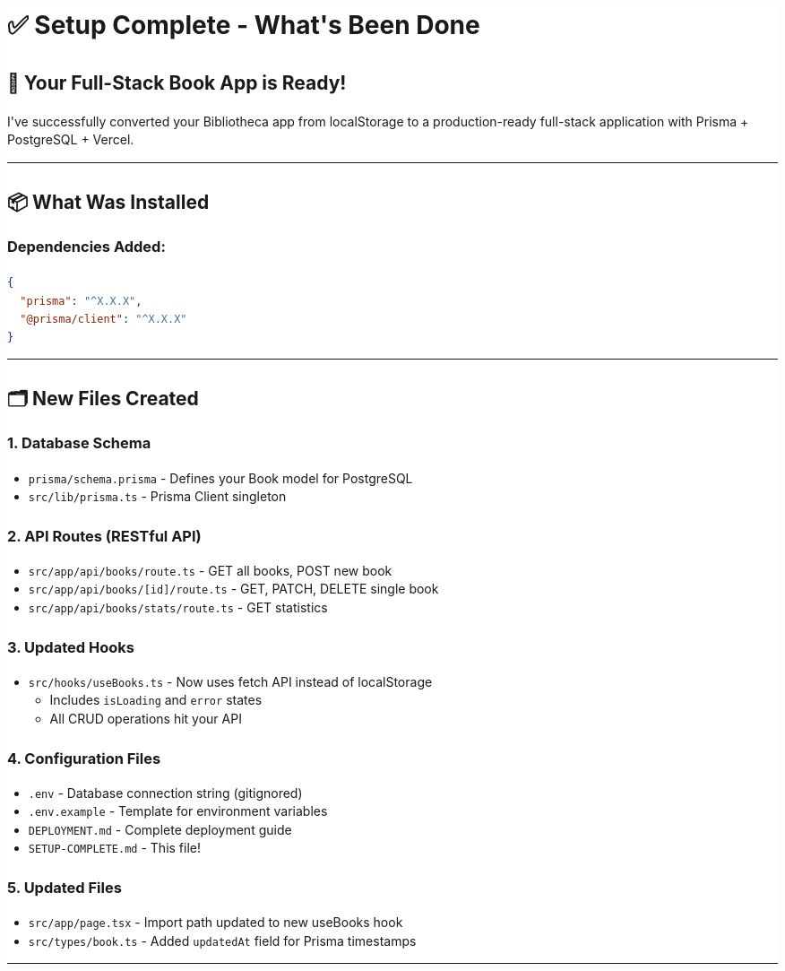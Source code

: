 # ✅ Setup Complete - What's Been Done

## 🎉 Your Full-Stack Book App is Ready!

I've successfully converted your Bibliotheca app from localStorage to a production-ready full-stack application with Prisma + PostgreSQL + Vercel.

---

## 📦 What Was Installed

### Dependencies Added:
```json
{
  "prisma": "^X.X.X",
  "@prisma/client": "^X.X.X"
}
```

---

## 🗂️ New Files Created

### 1. **Database Schema**
- `prisma/schema.prisma` - Defines your Book model for PostgreSQL
- `src/lib/prisma.ts` - Prisma Client singleton

### 2. **API Routes** (RESTful API)
- `src/app/api/books/route.ts` - GET all books, POST new book
- `src/app/api/books/[id]/route.ts` - GET, PATCH, DELETE single book
- `src/app/api/books/stats/route.ts` - GET statistics

### 3. **Updated Hooks**
- `src/hooks/useBooks.ts` - Now uses fetch API instead of localStorage
  - Includes `isLoading` and `error` states
  - All CRUD operations hit your API

### 4. **Configuration Files**
- `.env` - Database connection string (gitignored)
- `.env.example` - Template for environment variables
- `DEPLOYMENT.md` - Complete deployment guide
- `SETUP-COMPLETE.md` - This file!

### 5. **Updated Files**
- `src/app/page.tsx` - Import path updated to new useBooks hook
- `src/types/book.ts` - Added `updatedAt` field for Prisma timestamps

---
